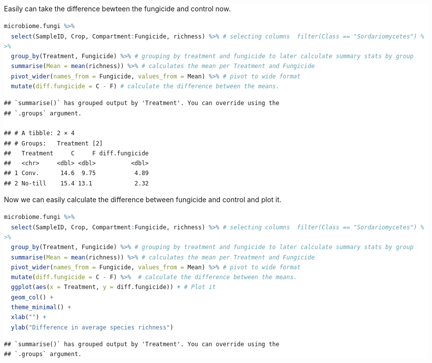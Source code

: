 Easily can take the difference bewteen the fungicide and control now.

``` r
microbiome.fungi %>%
  select(SampleID, Crop, Compartment:Fungicide, richness) %>% # selecting columns  filter(Class == "Sordariomycetes") %>%
  group_by(Treatment, Fungicide) %>% # grouping by treatment and fungicide to later calculate summary stats by group
  summarise(Mean = mean(richness)) %>% # calculates the mean per Treatment and Fungicide 
  pivot_wider(names_from = Fungicide, values_from = Mean) %>% # pivot to wide format
  mutate(diff.fungicide = C - F) # calculate the difference between the means. 
```

    ## `summarise()` has grouped output by 'Treatment'. You can override using the
    ## `.groups` argument.

    ## # A tibble: 2 × 4
    ## # Groups:   Treatment [2]
    ##   Treatment     C     F diff.fungicide
    ##   <chr>     <dbl> <dbl>          <dbl>
    ## 1 Conv.      14.6  9.75           4.89
    ## 2 No-till    15.4 13.1            2.32

Now we can easily calculate the difference between fungicide and control
and plot it.

``` r
microbiome.fungi %>%
  select(SampleID, Crop, Compartment:Fungicide, richness) %>% # selecting columns  filter(Class == "Sordariomycetes") %>%
  group_by(Treatment, Fungicide) %>% # grouping by treatment and fungicide to later calculate summary stats by group
  summarise(Mean = mean(richness)) %>% # calculates the mean per Treatment and Fungicide 
  pivot_wider(names_from = Fungicide, values_from = Mean) %>% # pivot to wide format
  mutate(diff.fungicide = C - F) %>%  # calculate the difference between the means. 
  ggplot(aes(x = Treatment, y = diff.fungicide)) + # Plot it 
  geom_col() +
  theme_minimal() +
  xlab("") +
  ylab("Difference in average species richness")
```

    ## `summarise()` has grouped output by 'Treatment'. You can override using the
    ## `.groups` argument.
